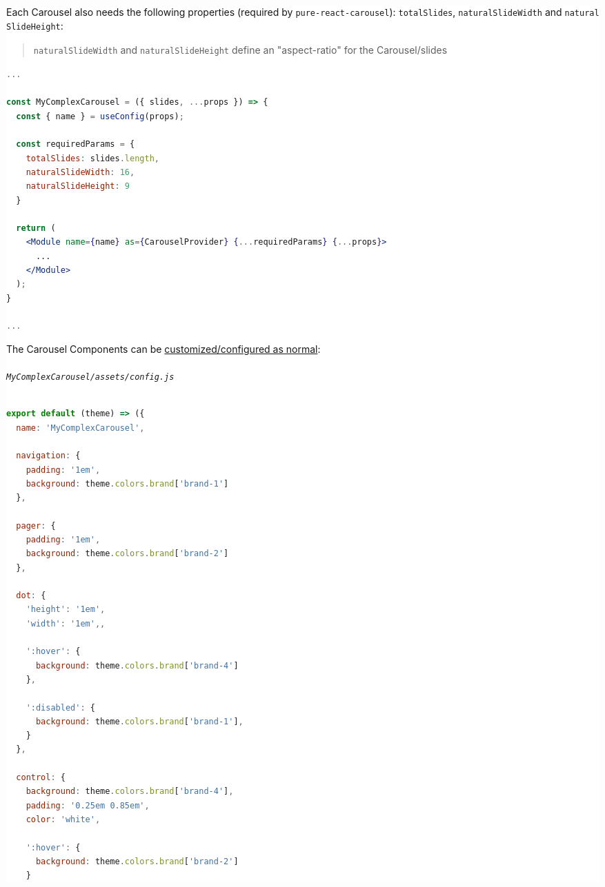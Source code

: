 Each Carousel also needs the following properties (required by `pure-react-carousel`): `totalSlides`, `naturalSlideWidth` and `naturalSlideHeight`:

> `naturalSlideWidth` and `naturalSlideHeight` define an "aspect-ratio" for the Carousel/slides

```jsx
...

const MyComplexCarousel = ({ slides, ...props }) => {
  const { name } = useConfig(props);

  const requiredParams = {
    totalSlides: slides.length,
    naturalSlideWidth: 16,
    naturalSlideHeight: 9
  }

  return (
    <Module name={name} as={CarouselProvider} {...requiredParams} {...props}>
      ...
    </Module>
  );
}

...
```

The Carousel Components can be [customized/configured as normal](#TODO):

###### `MyComplexCarousel/assets/config.js`

```js
export default (theme) => ({
  name: 'MyComplexCarousel',

  navigation: {
    padding: '1em',
    background: theme.colors.brand['brand-1']
  },

  pager: {
    padding: '1em',
    background: theme.colors.brand['brand-2']
  },

  dot: {
    'height': '1em',
    'width': '1em',,

    ':hover': {
      background: theme.colors.brand['brand-4']
    },

    ':disabled': {
      background: theme.colors.brand['brand-1'],
    }
  },

  control: {
    background: theme.colors.brand['brand-4'],
    padding: '0.25em 0.85em',
    color: 'white',

    ':hover': {
      background: theme.colors.brand['brand-2']
    }
```